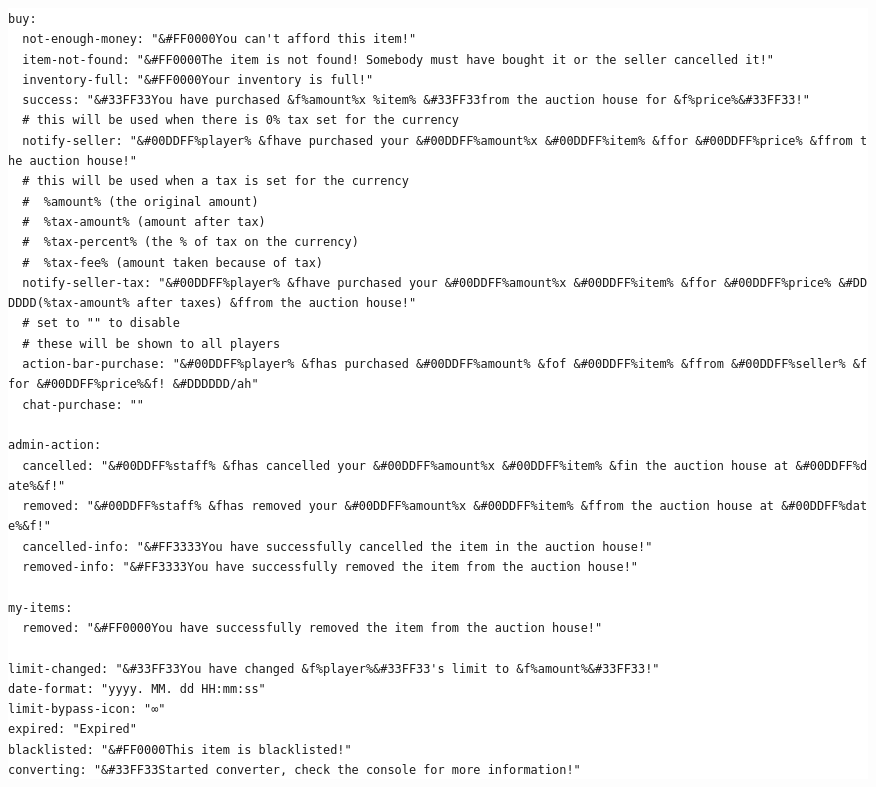 	buy:
	  not-enough-money: "&#FF0000You can't afford this item!"
	  item-not-found: "&#FF0000The item is not found! Somebody must have bought it or the seller cancelled it!"
	  inventory-full: "&#FF0000Your inventory is full!"
	  success: "&#33FF33You have purchased &f%amount%x %item% &#33FF33from the auction house for &f%price%&#33FF33!"
	  # this will be used when there is 0% tax set for the currency
	  notify-seller: "&#00DDFF%player% &fhave purchased your &#00DDFF%amount%x &#00DDFF%item% &ffor &#00DDFF%price% &ffrom the auction house!"
	  # this will be used when a tax is set for the currency
	  #  %amount% (the original amount)
	  #  %tax-amount% (amount after tax)
	  #  %tax-percent% (the % of tax on the currency)
	  #  %tax-fee% (amount taken because of tax)
	  notify-seller-tax: "&#00DDFF%player% &fhave purchased your &#00DDFF%amount%x &#00DDFF%item% &ffor &#00DDFF%price% &#DDDDDD(%tax-amount% after taxes) &ffrom the auction house!"
	  # set to "" to disable
	  # these will be shown to all players
	  action-bar-purchase: "&#00DDFF%player% &fhas purchased &#00DDFF%amount% &fof &#00DDFF%item% &ffrom &#00DDFF%seller% &ffor &#00DDFF%price%&f! &#DDDDDD/ah"
	  chat-purchase: ""

	admin-action:
	  cancelled: "&#00DDFF%staff% &fhas cancelled your &#00DDFF%amount%x &#00DDFF%item% &fin the auction house at &#00DDFF%date%&f!"
	  removed: "&#00DDFF%staff% &fhas removed your &#00DDFF%amount%x &#00DDFF%item% &ffrom the auction house at &#00DDFF%date%&f!"
	  cancelled-info: "&#FF3333You have successfully cancelled the item in the auction house!"
	  removed-info: "&#FF3333You have successfully removed the item from the auction house!"

	my-items:
	  removed: "&#FF0000You have successfully removed the item from the auction house!"

	limit-changed: "&#33FF33You have changed &f%player%&#33FF33's limit to &f%amount%&#33FF33!"
	date-format: "yyyy. MM. dd HH:mm:ss"
	limit-bypass-icon: "∞"
	expired: "Expired"
	blacklisted: "&#FF0000This item is blacklisted!"
	converting: "&#33FF33Started converter, check the console for more information!"
